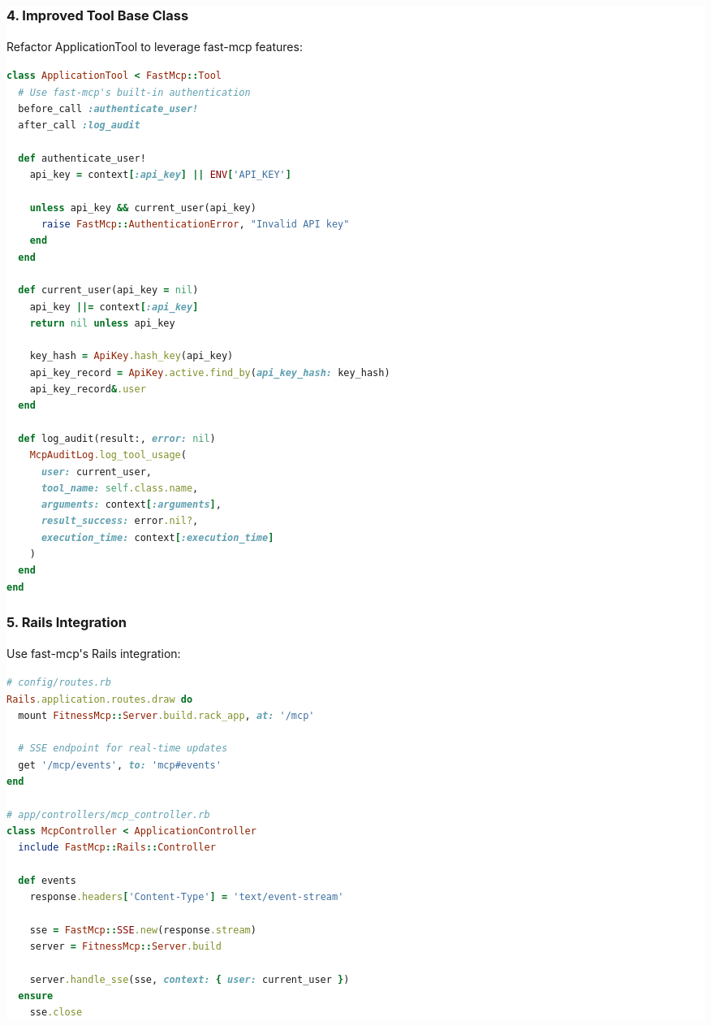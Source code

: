 ### 4. Improved Tool Base Class

Refactor ApplicationTool to leverage fast-mcp features:

```ruby
class ApplicationTool < FastMcp::Tool
  # Use fast-mcp's built-in authentication
  before_call :authenticate_user!
  after_call :log_audit
  
  def authenticate_user!
    api_key = context[:api_key] || ENV['API_KEY']
    
    unless api_key && current_user(api_key)
      raise FastMcp::AuthenticationError, "Invalid API key"
    end
  end
  
  def current_user(api_key = nil)
    api_key ||= context[:api_key]
    return nil unless api_key
    
    key_hash = ApiKey.hash_key(api_key)
    api_key_record = ApiKey.active.find_by(api_key_hash: key_hash)
    api_key_record&.user
  end
  
  def log_audit(result:, error: nil)
    McpAuditLog.log_tool_usage(
      user: current_user,
      tool_name: self.class.name,
      arguments: context[:arguments],
      result_success: error.nil?,
      execution_time: context[:execution_time]
    )
  end
end
```

### 5. Rails Integration

Use fast-mcp's Rails integration:

```ruby
# config/routes.rb
Rails.application.routes.draw do
  mount FitnessMcp::Server.build.rack_app, at: '/mcp'
  
  # SSE endpoint for real-time updates
  get '/mcp/events', to: 'mcp#events'
end

# app/controllers/mcp_controller.rb
class McpController < ApplicationController
  include FastMcp::Rails::Controller
  
  def events
    response.headers['Content-Type'] = 'text/event-stream'
    
    sse = FastMcp::SSE.new(response.stream)
    server = FitnessMcp::Server.build
    
    server.handle_sse(sse, context: { user: current_user })
  ensure
    sse.close
```